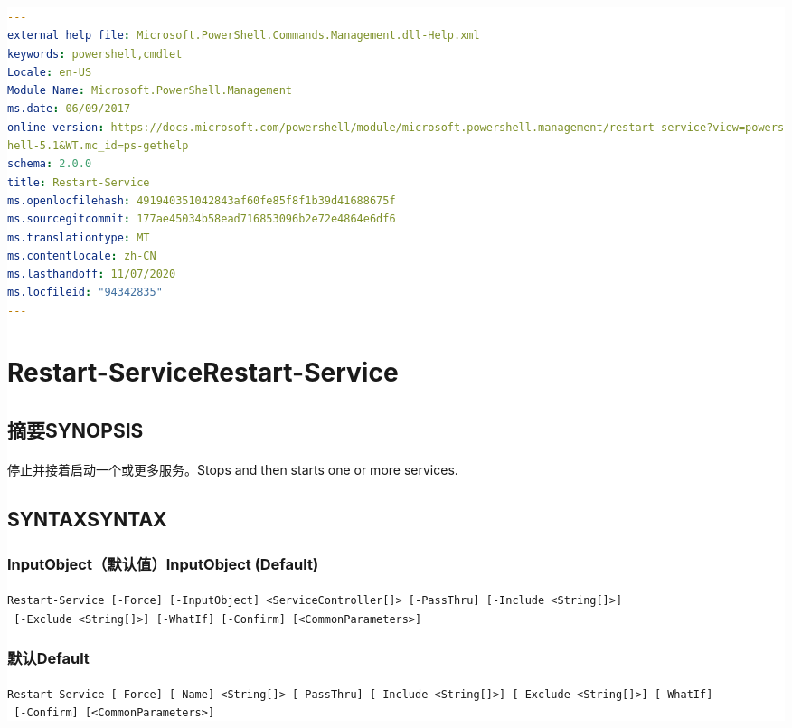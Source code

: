 ```yaml
---
external help file: Microsoft.PowerShell.Commands.Management.dll-Help.xml
keywords: powershell,cmdlet
Locale: en-US
Module Name: Microsoft.PowerShell.Management
ms.date: 06/09/2017
online version: https://docs.microsoft.com/powershell/module/microsoft.powershell.management/restart-service?view=powershell-5.1&WT.mc_id=ps-gethelp
schema: 2.0.0
title: Restart-Service
ms.openlocfilehash: 491940351042843af60fe85f8f1b39d41688675f
ms.sourcegitcommit: 177ae45034b58ead716853096b2e72e4864e6df6
ms.translationtype: MT
ms.contentlocale: zh-CN
ms.lasthandoff: 11/07/2020
ms.locfileid: "94342835"
---
```

# <span data-ttu-id="ba94a-103">Restart-Service</span><span class="sxs-lookup"><span data-stu-id="ba94a-103">Restart-Service</span></span>

## <span data-ttu-id="ba94a-104">摘要</span><span class="sxs-lookup"><span data-stu-id="ba94a-104">SYNOPSIS</span></span>
<span data-ttu-id="ba94a-105">停止并接着启动一个或更多服务。</span><span class="sxs-lookup"><span data-stu-id="ba94a-105">Stops and then starts one or more services.</span></span>

## <span data-ttu-id="ba94a-106">SYNTAX</span><span class="sxs-lookup"><span data-stu-id="ba94a-106">SYNTAX</span></span>

### <span data-ttu-id="ba94a-107">InputObject（默认值）</span><span class="sxs-lookup"><span data-stu-id="ba94a-107">InputObject (Default)</span></span>

```
Restart-Service [-Force] [-InputObject] <ServiceController[]> [-PassThru] [-Include <String[]>]
 [-Exclude <String[]>] [-WhatIf] [-Confirm] [<CommonParameters>]
```

### <span data-ttu-id="ba94a-108">默认</span><span class="sxs-lookup"><span data-stu-id="ba94a-108">Default</span></span>

```
Restart-Service [-Force] [-Name] <String[]> [-PassThru] [-Include <String[]>] [-Exclude <String[]>] [-WhatIf]
 [-Confirm] [<CommonParameters>]
```
